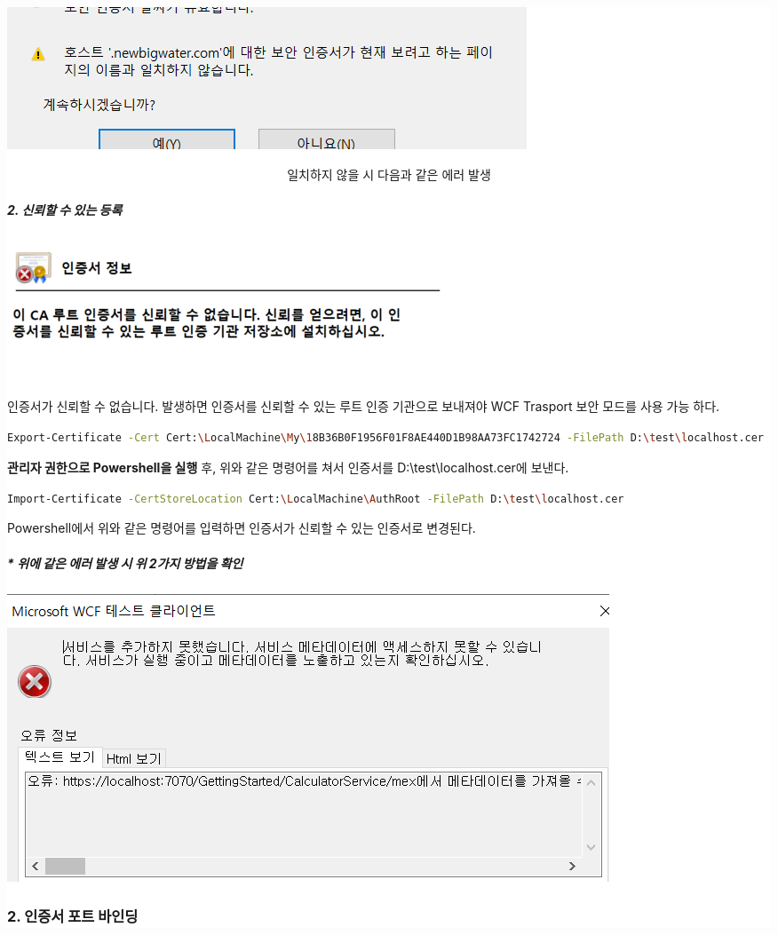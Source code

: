 ![](00.%20attachments/Pasted%20image%2020240418144012.png)
<center>일치하지 않을 시 다음과 같은 에러 발생</center>

##### 2. 신뢰할 수 있는 등록

![](00.%20attachments/Pasted%20image%2020240418150309.png)

인증서가 신뢰할 수 없습니다. 발생하면  인증서를 신뢰할 수 있는 루트 인증 기관으로 보내져야 WCF Trasport 보안 모드를 사용 가능 하다.

```bash
Export-Certificate -Cert Cert:\LocalMachine\My\18B36B0F1956F01F8AE440D1B98AA73FC1742724 -FilePath D:\test\localhost.cer
```

 **관리자 권한으로 Powershell을 실행** 후,
 위와 같은 명령어를 쳐서 인증서를 D:\\test\\localhost.cer에 보낸다.

```bash
Import-Certificate -CertStoreLocation Cert:\LocalMachine\AuthRoot -FilePath D:\test\localhost.cer
```

Powershell에서 위와 같은 명령어를 입력하면 인증서가 신뢰할 수 있는 인증서로 변경된다.


##### * 위에 같은 에러 발생 시 위 2가지 방법을 확인

![](00.%20attachments/Pasted%20image%2020240418150425.png)
### 2. 인증서 포트 바인딩
